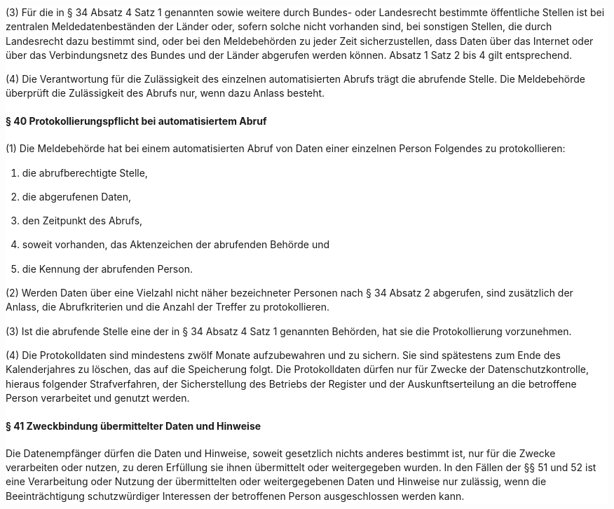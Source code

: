 (3) Für die in § 34 Absatz 4 Satz 1 genannten sowie weitere durch
Bundes- oder Landesrecht bestimmte öffentliche Stellen ist bei
zentralen Meldedatenbeständen der Länder oder, sofern solche nicht
vorhanden sind, bei sonstigen Stellen, die durch Landesrecht dazu
bestimmt sind, oder bei den Meldebehörden zu jeder Zeit
sicherzustellen, dass Daten über das Internet oder über das
Verbindungsnetz des Bundes und der Länder abgerufen werden können.
Absatz 1 Satz 2 bis 4 gilt entsprechend.

(4) Die Verantwortung für die Zulässigkeit des einzelnen
automatisierten Abrufs trägt die abrufende Stelle. Die Meldebehörde
überprüft die Zulässigkeit des Abrufs nur, wenn dazu Anlass besteht.


#### § 40 Protokollierungspflicht bei automatisiertem Abruf

(1) Die Meldebehörde hat bei einem automatisierten Abruf von Daten
einer einzelnen Person Folgendes zu protokollieren:

1.  die abrufberechtigte Stelle,


2.  die abgerufenen Daten,


3.  den Zeitpunkt des Abrufs,


4.  soweit vorhanden, das Aktenzeichen der abrufenden Behörde und


5.  die Kennung der abrufenden Person.




(2) Werden Daten über eine Vielzahl nicht näher bezeichneter Personen
nach § 34 Absatz 2 abgerufen, sind zusätzlich der Anlass, die
Abrufkriterien und die Anzahl der Treffer zu protokollieren.

(3) Ist die abrufende Stelle eine der in § 34 Absatz 4 Satz 1
genannten Behörden, hat sie die Protokollierung vorzunehmen.

(4) Die Protokolldaten sind mindestens zwölf Monate aufzubewahren und
zu sichern. Sie sind spätestens zum Ende des Kalenderjahres zu
löschen, das auf die Speicherung folgt. Die Protokolldaten dürfen nur
für Zwecke der Datenschutzkontrolle, hieraus folgender Strafverfahren,
der Sicherstellung des Betriebs der Register und der
Auskunftserteilung an die betroffene Person verarbeitet und genutzt
werden.


#### § 41 Zweckbindung übermittelter Daten und Hinweise

Die Datenempfänger dürfen die Daten und Hinweise, soweit gesetzlich
nichts anderes bestimmt ist, nur für die Zwecke verarbeiten oder
nutzen, zu deren Erfüllung sie ihnen übermittelt oder weitergegeben
wurden. In den Fällen der §§ 51 und 52 ist eine Verarbeitung oder
Nutzung der übermittelten oder weitergegebenen Daten und Hinweise nur
zulässig, wenn die Beeinträchtigung schutzwürdiger Interessen der
betroffenen Person ausgeschlossen werden kann.
